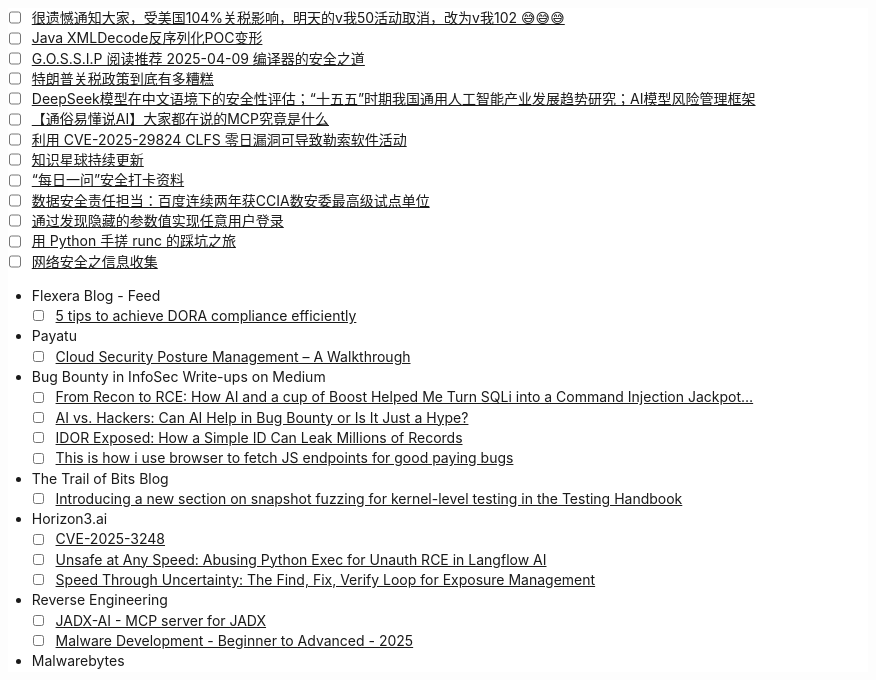   - [ ] [很遗憾通知大家，受美国104%关税影响，明天的v我50活动取消，改为v我102 😅😅😅](https://mp.weixin.qq.com/s?__biz=MzU0MjUxNjgyOQ==&mid=2247492225&idx=1&sn=8fb687b3f2c475bb965d34580c7c8b35)
  - [ ] [Java XMLDecode反序列化POC变形](https://mp.weixin.qq.com/s?__biz=MzUzODU3ODA0MA==&mid=2247490459&idx=1&sn=2dba871cabda85172a8cbab0aab699f5)
  - [ ] [G.O.S.S.I.P 阅读推荐 2025-04-09 编译器的安全之道](https://mp.weixin.qq.com/s?__biz=Mzg5ODUxMzg0Ng==&mid=2247500016&idx=1&sn=6ee04fca129f040117b63135f6ab3251)
  - [ ] [特朗普关税政策到底有多糟糕](https://mp.weixin.qq.com/s?__biz=MzkzNDIzNDUxOQ==&mid=2247497617&idx=1&sn=2055e1ce3f5b4af591e402fe15979490)
  - [ ] [DeepSeek模型在中文语境下的安全性评估；“十五五”时期我国通用人工智能产业发展趋势研究；AI模型风险管理框架](https://mp.weixin.qq.com/s?__biz=MjM5OTk4MDE2MA==&mid=2655274061&idx=1&sn=4734a3062253bcac0ea37ddfabcb2e0a)
  - [ ] [【通俗易懂说AI】大家都在说的MCP究竟是什么](https://mp.weixin.qq.com/s?__biz=MzI3NDYwMzI4Mg==&mid=2247486707&idx=1&sn=93c8537eda0613374fcd0794050221c4)
  - [ ] [利用 CVE-2025-29824 CLFS 零日漏洞可导致勒索软件活动](https://mp.weixin.qq.com/s?__biz=Mzg4Njc1MTIzMw==&mid=2247485823&idx=1&sn=501b849f5815c36d2ec6fd45dc1b51a8)
  - [ ] [知识星球持续更新](https://mp.weixin.qq.com/s?__biz=Mzg4Njc1MTIzMw==&mid=2247485823&idx=2&sn=ca5c7ef249a50c1cedfc9cdd8f3e6cca)
  - [ ] [“每日一问”安全打卡资料](https://mp.weixin.qq.com/s?__biz=MzU5NzQ3NzIwMA==&mid=2247486491&idx=1&sn=51c6f308e586e3c8dd0fd2412a52c5d0)
  - [ ] [数据安全责任担当：百度连续两年获CCIA数安委最高级试点单位](https://mp.weixin.qq.com/s?__biz=MzA3NTQ3ODI0NA==&mid=2247487747&idx=1&sn=9fc663573678272f9a2d81fde91c0b9d)
  - [ ] [通过发现隐藏的参数值实现任意用户登录](https://mp.weixin.qq.com/s?__biz=MzIzMTIzNTM0MA==&mid=2247497385&idx=1&sn=ac9fb2f479c3a7746e5d757110c006d9)
  - [ ] [用 Python 手搓 runc 的踩坑之旅](https://mp.weixin.qq.com/s?__biz=MzI3OTE4MTU5Mw==&mid=2247486249&idx=1&sn=63b356e06f03c1685ff4eb1d835b6689)
  - [ ] [网络安全之信息收集](https://mp.weixin.qq.com/s?__biz=MzU2MDU5MDE2MA==&mid=2247484206&idx=1&sn=77b5c9c07dfe7a4201e651da055c2ba0)
- Flexera Blog - Feed
  - [ ] [5 tips to achieve DORA compliance efficiently](https://www.flexera.com/blog/security/5-tips-to-achieve-dora-compliance-efficiently/)
- Payatu
  - [ ] [Cloud Security Posture Management – A Walkthrough](https://payatu.com/blog/cloud-security-posture-management-a-walkthrough/)
- Bug Bounty in InfoSec Write-ups on Medium
  - [ ] [From Recon to RCE: How AI and a cup of Boost Helped Me Turn SQLi into a Command Injection Jackpot…](https://infosecwriteups.com/from-recon-to-rce-how-ai-and-a-cup-of-boost-helped-me-turn-sqli-into-a-command-injection-jackpot-1f62dc829956?source=rss----7b722bfd1b8d--bug_bounty)
  - [ ] [AI vs. Hackers: Can AI Help in Bug Bounty or Is It Just a Hype?](https://infosecwriteups.com/ai-vs-hackers-can-ai-help-in-bug-bounty-or-is-it-just-a-hype-04ce56b454d6?source=rss----7b722bfd1b8d--bug_bounty)
  - [ ] [IDOR Exposed: How a Simple ID Can Leak Millions of Records](https://infosecwriteups.com/idor-exposed-how-a-simple-id-can-leak-millions-of-records-890d9f200d0a?source=rss----7b722bfd1b8d--bug_bounty)
  - [ ] [This is how i use browser to fetch JS endpoints for good paying bugs](https://infosecwriteups.com/this-is-how-i-use-browser-to-fetch-js-endpoints-for-good-paying-bugs-6bd91563f7bf?source=rss----7b722bfd1b8d--bug_bounty)
- The Trail of Bits Blog
  - [ ] [Introducing a new section on snapshot fuzzing for kernel-level testing in the Testing Handbook](https://blog.trailofbits.com/2025/04/09/introducing-a-new-section-on-snapshot-fuzzing-for-kernel-level-testing-in-the-testing-handbook/)
- Horizon3.ai
  - [ ] [CVE-2025-3248](https://www.horizon3.ai/attack-research/vulnerabilities/cve-2025-3248/)
  - [ ] [Unsafe at Any Speed: Abusing Python Exec for Unauth RCE in Langflow AI](https://www.horizon3.ai/attack-research/disclosures/unsafe-at-any-speed-abusing-python-exec-for-unauth-rce-in-langflow-ai/)
  - [ ] [Speed Through Uncertainty: The Find, Fix, Verify Loop for Exposure Management](https://www.horizon3.ai/intelligence/webinars/speed-through-uncertainty-the-find-fix-verify-loop-for-exposure-management/)
- Reverse Engineering
  - [ ] [JADX-AI - MCP server for JADX](https://www.reddit.com/r/ReverseEngineering/comments/1jv52hl/jadxai_mcp_server_for_jadx/)
  - [ ] [Malware Development - Beginner to Advanced - 2025](https://www.reddit.com/r/ReverseEngineering/comments/1juxuma/malware_development_beginner_to_advanced_2025/)
- Malwarebytes